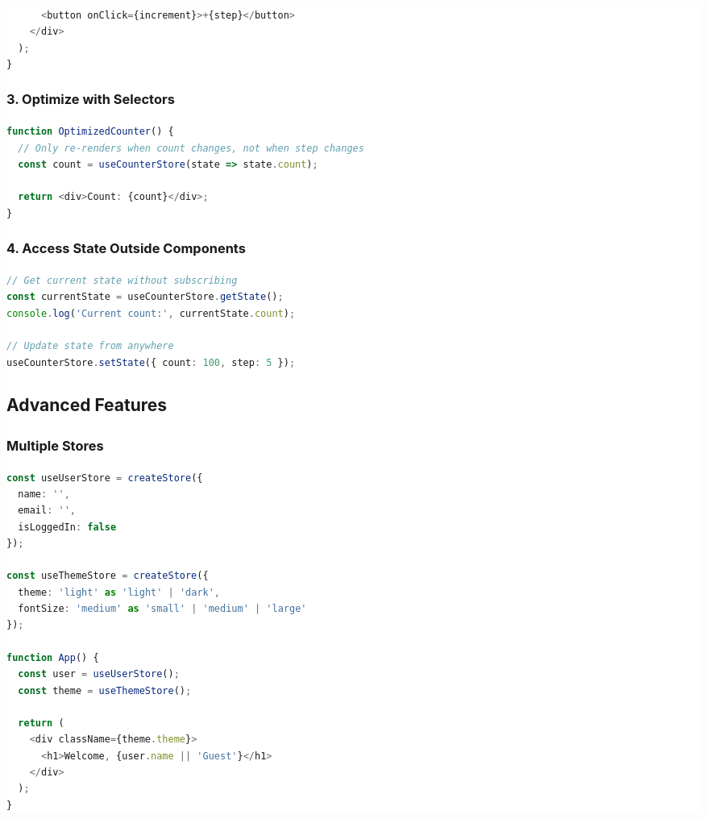 ```typescript
      <button onClick={increment}>+{step}</button>
    </div>
  );
}
```

### 3. Optimize with Selectors

```typescript
function OptimizedCounter() {
  // Only re-renders when count changes, not when step changes
  const count = useCounterStore(state => state.count);
  
  return <div>Count: {count}</div>;
}
```

### 4. Access State Outside Components

```typescript
// Get current state without subscribing
const currentState = useCounterStore.getState();
console.log('Current count:', currentState.count);

// Update state from anywhere
useCounterStore.setState({ count: 100, step: 5 });
```

## Advanced Features

### Multiple Stores

```typescript
const useUserStore = createStore({
  name: '',
  email: '',
  isLoggedIn: false
});

const useThemeStore = createStore({
  theme: 'light' as 'light' | 'dark',
  fontSize: 'medium' as 'small' | 'medium' | 'large'
});

function App() {
  const user = useUserStore();
  const theme = useThemeStore();
  
  return (
    <div className={theme.theme}>
      <h1>Welcome, {user.name || 'Guest'}</h1>
    </div>
  );
}
```
